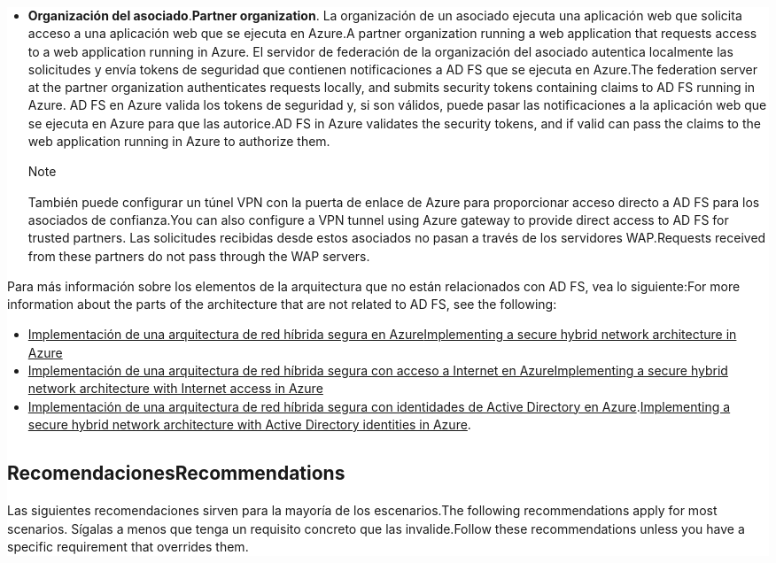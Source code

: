 - <span data-ttu-id="0b2fe-157">**Organización del asociado**.</span><span class="sxs-lookup"><span data-stu-id="0b2fe-157">**Partner organization**.</span></span> <span data-ttu-id="0b2fe-158">La organización de un asociado ejecuta una aplicación web que solicita acceso a una aplicación web que se ejecuta en Azure.</span><span class="sxs-lookup"><span data-stu-id="0b2fe-158">A partner organization running a web application that requests access to a web application running in Azure.</span></span> <span data-ttu-id="0b2fe-159">El servidor de federación de la organización del asociado autentica localmente las solicitudes y envía tokens de seguridad que contienen notificaciones a AD FS que se ejecuta en Azure.</span><span class="sxs-lookup"><span data-stu-id="0b2fe-159">The federation server at the partner organization authenticates requests locally, and submits security tokens containing claims to AD FS running in Azure.</span></span> <span data-ttu-id="0b2fe-160">AD FS en Azure valida los tokens de seguridad y, si son válidos, puede pasar las notificaciones a la aplicación web que se ejecuta en Azure para que las autorice.</span><span class="sxs-lookup"><span data-stu-id="0b2fe-160">AD FS in Azure validates the security tokens, and if valid can pass the claims to the web application running in Azure to authorize them.</span></span>

  > [!NOTE]
  > <span data-ttu-id="0b2fe-161">También puede configurar un túnel VPN con la puerta de enlace de Azure para proporcionar acceso directo a AD FS para los asociados de confianza.</span><span class="sxs-lookup"><span data-stu-id="0b2fe-161">You can also configure a VPN tunnel using Azure gateway to provide direct access to AD FS for trusted partners.</span></span> <span data-ttu-id="0b2fe-162">Las solicitudes recibidas desde estos asociados no pasan a través de los servidores WAP.</span><span class="sxs-lookup"><span data-stu-id="0b2fe-162">Requests received from these partners do not pass through the WAP servers.</span></span>
  >

<span data-ttu-id="0b2fe-163">Para más información sobre los elementos de la arquitectura que no están relacionados con AD FS, vea lo siguiente:</span><span class="sxs-lookup"><span data-stu-id="0b2fe-163">For more information about the parts of the architecture that are not related to AD FS, see the following:</span></span>

- <span data-ttu-id="0b2fe-164">[Implementación de una arquitectura de red híbrida segura en Azure][implementing-a-secure-hybrid-network-architecture]</span><span class="sxs-lookup"><span data-stu-id="0b2fe-164">[Implementing a secure hybrid network architecture in Azure][implementing-a-secure-hybrid-network-architecture]</span></span>
- <span data-ttu-id="0b2fe-165">[Implementación de una arquitectura de red híbrida segura con acceso a Internet en Azure][implementing-a-secure-hybrid-network-architecture-with-internet-access]</span><span class="sxs-lookup"><span data-stu-id="0b2fe-165">[Implementing a secure hybrid network architecture with Internet access in Azure][implementing-a-secure-hybrid-network-architecture-with-internet-access]</span></span>
- <span data-ttu-id="0b2fe-166">[Implementación de una arquitectura de red híbrida segura con identidades de Active Directory en Azure][extending-ad-to-azure].</span><span class="sxs-lookup"><span data-stu-id="0b2fe-166">[Implementing a secure hybrid network architecture with Active Directory identities in Azure][extending-ad-to-azure].</span></span>

## <a name="recommendations"></a><span data-ttu-id="0b2fe-167">Recomendaciones</span><span class="sxs-lookup"><span data-stu-id="0b2fe-167">Recommendations</span></span>

<span data-ttu-id="0b2fe-168">Las siguientes recomendaciones sirven para la mayoría de los escenarios.</span><span class="sxs-lookup"><span data-stu-id="0b2fe-168">The following recommendations apply for most scenarios.</span></span> <span data-ttu-id="0b2fe-169">Sígalas a menos que tenga un requisito concreto que las invalide.</span><span class="sxs-lookup"><span data-stu-id="0b2fe-169">Follow these recommendations unless you have a specific requirement that overrides them.</span></span>


[extending-ad-to-azure]: adds-extend-domain.md
[vm-recommendations]: ../virtual-machines-windows/single-vm.md
[implementing-a-secure-hybrid-network-architecture]: ../dmz/secure-vnet-hybrid.md
[implementing-a-secure-hybrid-network-architecture-with-internet-access]: ../dmz/secure-vnet-dmz.md
[hybrid-azure-on-prem-vpn]: ../hybrid-networking/vpn.md
[azure-cli]: /azure/azure-resource-manager/xplat-cli-azure-resource-manager
[DRS]: https://technet.microsoft.com/library/dn280945.aspx
[where-to-place-an-fs-proxy]: https://technet.microsoft.com/library/dd807048.aspx
[ADDRS]: https://technet.microsoft.com/library/dn486831.aspx
[plan-your-adfs-deployment]: https://msdn.microsoft.com/library/azure/dn151324.aspx
[ad_network_recommendations]: #network_configuration_recommendations_for_AD_DS_VMs
[adfs_certificates]: https://technet.microsoft.com/library/dn781428(v=ws.11).aspx
[create_service_account_for_adfs_farm]: https://technet.microsoft.com/library/dd807078.aspx
[adfs-configuration-database]: https://technet.microsoft.com/library/ee913581(v=ws.11).aspx
[active-directory-federation-services]: https://technet.microsoft.com/windowsserver/dd448613.aspx
[security-considerations]: #security-considerations
[recommendations]: #recommendations
[active-directory-federation-services-overview]: https://technet.microsoft.com/library/hh831502(v=ws.11).aspx
[establishing-federation-trust]: https://blogs.msdn.microsoft.com/alextch/2011/06/27/establishing-federation-trust/
[Deploying_a_federation_server_farm]:  /windows-server/identity/ad-fs/deployment/deploying-a-federation-server-farm
[install_and_configure_the_web_application_proxy_server]: https://technet.microsoft.com/library/dn383662.aspx
[publish_applications_using_AD_FS_preauthentication]: https://technet.microsoft.com/library/dn383640.aspx
[managing-adfs-components]: https://technet.microsoft.com/library/cc759026.aspx
[oms-adfs-pack]: https://www.microsoft.com/download/details.aspx?id=41184
[azure-powershell-download]: https://azure.microsoft.com/documentation/articles/powershell-install-configure/
[aad]: https://azure.microsoft.com/documentation/services/active-directory/
[aadb2c]: https://azure.microsoft.com/documentation/services/active-directory-b2c/
[adfs-intro]: /azure/active-directory/hybrid/whatis-hybrid-identity
[github]: https://github.com/mspnp/identity-reference-architectures/tree/master/adfs
[adfs_certificates]: https://technet.microsoft.com/library/dn781428(v=ws.11).aspx
[considerations]: ./considerations.md
[visio-download]: https://archcenter.blob.core.windows.net/cdn/identity-architectures.vsdx